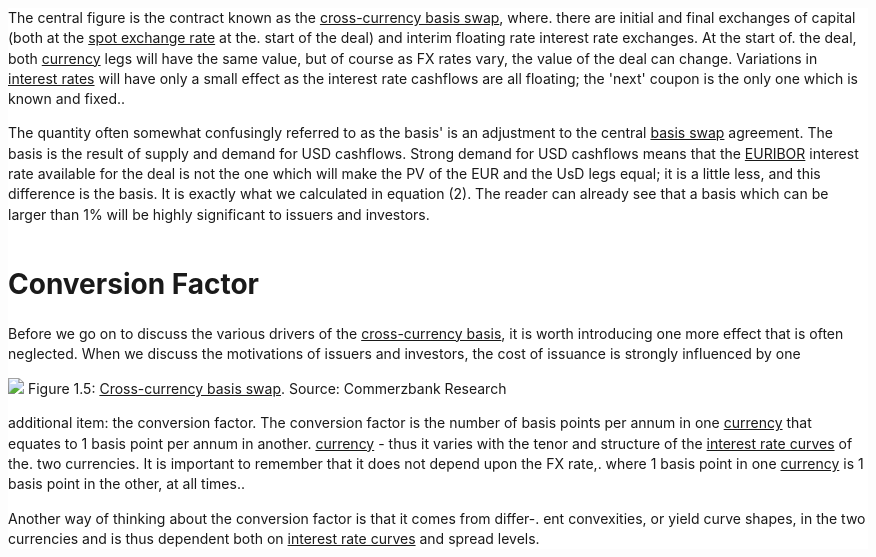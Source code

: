 The central figure is the contract known as the [cross-currency basis swap](../../../Contemporary%20Financial%20Intermediation%20Notes/Table%20of%20Contents.md), where. there are initial and final exchanges of capital (both at the [spot exchange rate](../../../Financial%20Instruments/Review%20Session%20Notes/Arbitrage%20Opportunity%20Accounting.md) at the. start of the deal) and interim floating rate interest rate exchanges. At the start of. the deal, both [currency](../../../Financial%20Instruments/Lecture%20Notes-%20Financial%20Instruments/Teaching%20Note%201-%20Forward%20Rates%20Agreement/Forwards%20and%20Futures%20Notes.md) legs will have the same value, but of course as FX rates vary, the value of the deal can change. Variations in [interest rates](../../Fixed%20Income%20Securities%20Tools%20for%20Today's%20Markets/Chapter%202/Interest%20Rate%20Quotations.md) will have only a small effect as the interest rate cashflows are all floating; the 'next' coupon is the only one which is known and fixed..

The quantity often somewhat confusingly referred to as the basis' is an adjustment to the central [basis swap](../../Fixed%20Income%20Securities%20Tools%20for%20Today's%20Markets/Chapter%2013/Basis%20Swaps.md) agreement. The basis is the result of supply and demand for USD cashflows. Strong demand for USD cashflows means that the [EURIBOR](../../Fixed%20Income%20Securities%20Tools%20for%20Today's%20Markets/Chapter%2012/EURIBOR%20Forward%20Rate%20Agreements%20and%20Futures.md) interest rate available for the deal is not the one which will make the PV of the EUR and the UsD legs equal; it is a little less, and this difference is the basis. It is exactly what we calculated in equation (2). The reader can already see that a basis which can be larger than $1\%$ will be highly significant to issuers and investors.

# Conversion Factor

Before we go on to discuss the various drivers of the [cross-currency basis](../Chapter%203/Calculating%20Novel%20Cross-Currency%20Bases%20a.md), it is worth introducing one more effect that is often neglected. When we discuss the motivations of issuers and investors, the cost of issuance is strongly influenced by one

![](0ffca411d5c491dbe219edee6d5e8260c981ff7431de61de0a9a2cf6061d937b.jpg)
Figure 1.5: [Cross-currency basis swap](../../../Contemporary%20Financial%20Intermediation%20Notes/Table%20of%20Contents.md). Source: Commerzbank Research

additional item: the conversion factor. The conversion factor is the number of basis points per annum in one [currency](../../../Financial%20Instruments/Lecture%20Notes-%20Financial%20Instruments/Teaching%20Note%201-%20Forward%20Rates%20Agreement/Forwards%20and%20Futures%20Notes.md) that equates to 1 basis point per annum in another.
[currency](../../../Financial%20Instruments/Lecture%20Notes-%20Financial%20Instruments/Teaching%20Note%201-%20Forward%20Rates%20Agreement/Forwards%20and%20Futures%20Notes.md) - thus it varies with the tenor and structure of the [interest rate curves](../../Financial%20Asset%20Pricing%20Theory%20Overview/Chapter%2010%20-%20The%20Economics%20of%20the%20Term%20Structure%20of%20Interest%20Rates/__temp__Chapter%2010%20-%20The%20Economics%20of%20the%20Term%20Structure%20of%20Interest%20Rates.md) of the.
two currencies. It is important to remember that it does not depend upon the FX rate,.
where 1 basis point in one [currency](../../../Financial%20Instruments/Lecture%20Notes-%20Financial%20Instruments/Teaching%20Note%201-%20Forward%20Rates%20Agreement/Forwards%20and%20Futures%20Notes.md) is 1 basis point in the other, at all times..

Another way of thinking about the conversion factor is that it comes from differ-. ent convexities, or yield curve shapes, in the two currencies and is thus dependent both on [interest rate curves](../../Financial%20Asset%20Pricing%20Theory%20Overview/Chapter%2010%20-%20The%20Economics%20of%20the%20Term%20Structure%20of%20Interest%20Rates/__temp__Chapter%2010%20-%20The%20Economics%20of%20the%20Term%20Structure%20of%20Interest%20Rates.md) and spread levels.
